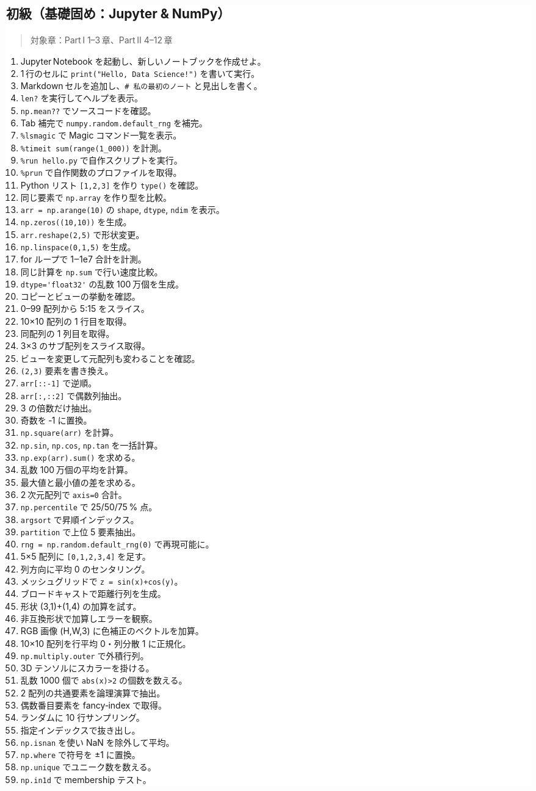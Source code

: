 ## 初級（基礎固め：Jupyter & NumPy）

> 対象章：Part Ⅰ 1–3 章、Part Ⅱ 4–12 章

1. Jupyter Notebook を起動し、新しいノートブックを作成せよ。
2. 1 行のセルに `print("Hello, Data Science!")` を書いて実行。
3. Markdown セルを追加し、`# 私の最初のノート` と見出しを書く。
4. `len?` を実行してヘルプを表示。
5. `np.mean??` でソースコードを確認。
6. Tab 補完で `numpy.random.default_rng` を補完。
7. `%lsmagic` で Magic コマンド一覧を表示。
8. `%timeit sum(range(1_000))` を計測。
9. `%run hello.py` で自作スクリプトを実行。
10. `%prun` で自作関数のプロファイルを取得。
11. Python リスト `[1,2,3]` を作り `type()` を確認。
12. 同じ要素で `np.array` を作り型を比較。
13. `arr = np.arange(10)` の `shape`, `dtype`, `ndim` を表示。
14. `np.zeros((10,10))` を生成。
15. `arr.reshape(2,5)` で形状変更。
16. `np.linspace(0,1,5)` を生成。
17. for ループで 1‒1e7 合計を計測。
18. 同じ計算を `np.sum` で行い速度比較。
19. `dtype='float32'` の乱数 100 万個を生成。
20. コピーとビューの挙動を確認。
21. 0–99 配列から 5:15 をスライス。
22. 10×10 配列の 1 行目を取得。
23. 同配列の 1 列目を取得。
24. 3×3 のサブ配列をスライス取得。
25. ビューを変更して元配列も変わることを確認。
26. `(2,3)` 要素を書き換え。
27. `arr[::-1]` で逆順。
28. `arr[:,::2]` で偶数列抽出。
29. 3 の倍数だけ抽出。
30. 奇数を ‑1 に置換。
31. `np.square(arr)` を計算。
32. `np.sin`, `np.cos`, `np.tan` を一括計算。
33. `np.exp(arr).sum()` を求める。
34. 乱数 100 万個の平均を計算。
35. 最大値と最小値の差を求める。
36. 2 次元配列で `axis=0` 合計。
37. `np.percentile` で 25/50/75 % 点。
38. `argsort` で昇順インデックス。
39. `partition` で上位 5 要素抽出。
40. `rng = np.random.default_rng(0)` で再現可能に。
41. 5×5 配列に `[0,1,2,3,4]` を足す。
42. 列方向に平均 0 のセンタリング。
43. メッシュグリッドで `z = sin(x)+cos(y)`。
44. ブロードキャストで距離行列を生成。
45. 形状 (3,1)+(1,4) の加算を試す。
46. 非互換形状で加算しエラーを観察。
47. RGB 画像 (H,W,3) に色補正のベクトルを加算。
48. 10×10 配列を行平均 0・列分散 1 に正規化。
49. `np.multiply.outer` で外積行列。
50. 3D テンソルにスカラーを掛ける。
51. 乱数 1000 個で `abs(x)>2` の個数を数える。
52. 2 配列の共通要素を論理演算で抽出。
53. 偶数番目要素を fancy‑index で取得。
54. ランダムに 10 行サンプリング。
55. 指定インデックスで抜き出し。
56. `np.isnan` を使い NaN を除外して平均。
57. `np.where` で符号を ±1 に置換。
58. `np.unique` でユニーク数を数える。
59. `np.in1d` で membership テスト。